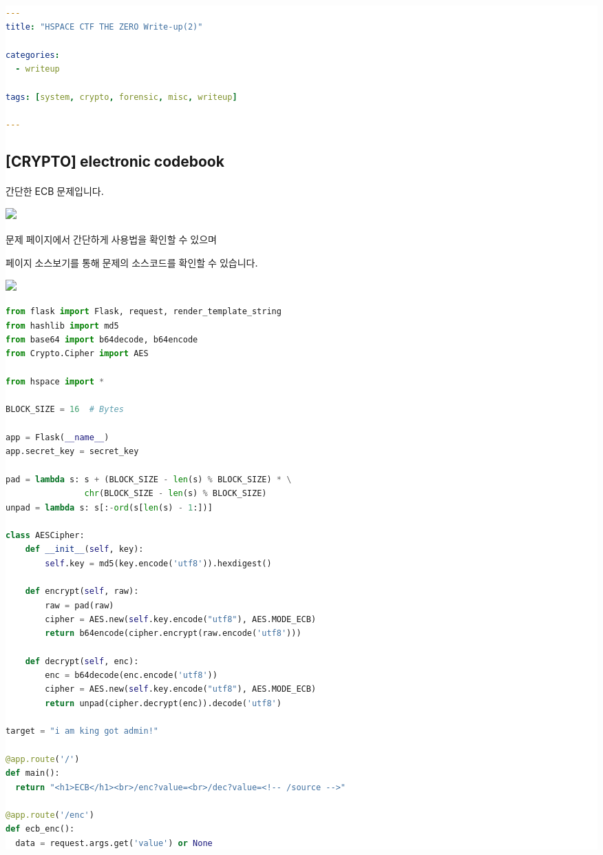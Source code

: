 ```yaml
---
title: "HSPACE CTF THE ZERO Write-up(2)"

categories:
  - writeup

tags: [system, crypto, forensic, misc, writeup]

---
```



## [CRYPTO] electronic codebook

간단한 ECB 문제입니다.

![](https://cdn.jsdelivr.net/gh/SaturnX-Korea/saturnx-korea.github.io/assets/post/HSPACE%20CTF%20THE%20ZERO%20Write-up%2091ac8e6fcfa64ea3ba4259919f19470e/Untitled%2049.png)

문제 페이지에서 간단하게 사용법을 확인할 수 있으며

페이지 소스보기를 통해 문제의 소스코드를 확인할 수 있습니다.

![](https://cdn.jsdelivr.net/gh/SaturnX-Korea/saturnx-korea.github.io/assets/post/HSPACE%20CTF%20THE%20ZERO%20Write-up%2091ac8e6fcfa64ea3ba4259919f19470e/Untitled%2050.png)

```python
from flask import Flask, request, render_template_string 
from hashlib import md5
from base64 import b64decode, b64encode
from Crypto.Cipher import AES

from hspace import *

BLOCK_SIZE = 16  # Bytes

app = Flask(__name__)
app.secret_key = secret_key 

pad = lambda s: s + (BLOCK_SIZE - len(s) % BLOCK_SIZE) * \
                chr(BLOCK_SIZE - len(s) % BLOCK_SIZE)
unpad = lambda s: s[:-ord(s[len(s) - 1:])]

class AESCipher:
    def __init__(self, key):
        self.key = md5(key.encode('utf8')).hexdigest()

    def encrypt(self, raw):
        raw = pad(raw)
        cipher = AES.new(self.key.encode("utf8"), AES.MODE_ECB)
        return b64encode(cipher.encrypt(raw.encode('utf8')))

    def decrypt(self, enc):
        enc = b64decode(enc.encode('utf8'))
        cipher = AES.new(self.key.encode("utf8"), AES.MODE_ECB)
        return unpad(cipher.decrypt(enc)).decode('utf8')

target = "i am king got admin!"

@app.route('/')
def main():
  return "<h1>ECB</h1><br>/enc?value=<br>/dec?value=<!-- /source -->"

@app.route('/enc') 
def ecb_enc():
  data = request.args.get('value') or None
```